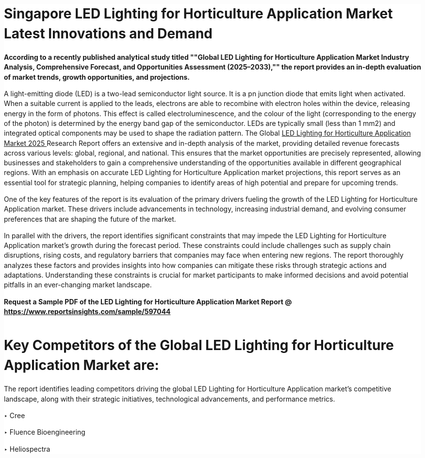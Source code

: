 # Singapore LED Lighting for Horticulture Application Market Latest Innovations and Demand

<strong>According to a recently published analytical study titled ""Global LED Lighting for Horticulture Application Market Industry Analysis, Comprehensive Forecast, and Opportunities Assessment (2025–2033),"" the report provides an in-depth evaluation of market trends, growth opportunities, and projections.</strong>

A light-emitting diode (LED) is a two-lead semiconductor light source. It is a pn junction diode that emits light when activated. When a suitable current is applied to the leads, electrons are able to recombine with electron holes within the device, releasing energy in the form of photons. This effect is called electroluminescence, and the colour of the light (corresponding to the energy of the photon) is determined by the energy band gap of the semiconductor. LEDs are typically small (less than 1 mm2) and integrated optical components may be used to shape the radiation pattern. The Global <a href=https://www.reportsinsights.com/sample/597044>LED Lighting for Horticulture Application Market 2025 </a> Research Report offers an extensive and in-depth analysis of the market, providing detailed revenue forecasts across various levels: global, regional, and national. This ensures that the market opportunities are precisely represented, allowing businesses and stakeholders to gain a comprehensive understanding of the opportunities available in different geographical regions. With an emphasis on accurate LED Lighting for Horticulture Application market projections, this report serves as an essential tool for strategic planning, helping companies to identify areas of high potential and prepare for upcoming trends.

One of the key features of the report is its evaluation of the primary drivers fueling the growth of the LED Lighting for Horticulture Application market. These drivers include advancements in technology, increasing industrial demand, and evolving consumer preferences that are shaping the future of the market. 

In parallel with the drivers, the report identifies significant constraints that may impede the LED Lighting for Horticulture Application market’s growth during the forecast period. These constraints could include challenges such as supply chain disruptions, rising costs, and regulatory barriers that companies may face when entering new regions. The report thoroughly analyzes these factors and provides insights into how companies can mitigate these risks through strategic actions and adaptations. Understanding these constraints is crucial for market participants to make informed decisions and avoid potential pitfalls in an ever-changing market landscape.

<strong>Request a Sample PDF of the LED Lighting for Horticulture Application Market Report </strong><strong>@<a href=https://www.reportsinsights.com/sample/597044> https://www.reportsinsights.com/sample/597044</a></strong></font>

# <strong>Key Competitors of the Global LED Lighting for Horticulture Application Market are:</strong>

The report identifies leading competitors driving the global LED Lighting for Horticulture Application market’s competitive landscape, along with their strategic initiatives, technological advancements, and performance metrics.

‣ Cree

‣ Fluence Bioengineering

‣ Heliospectra
